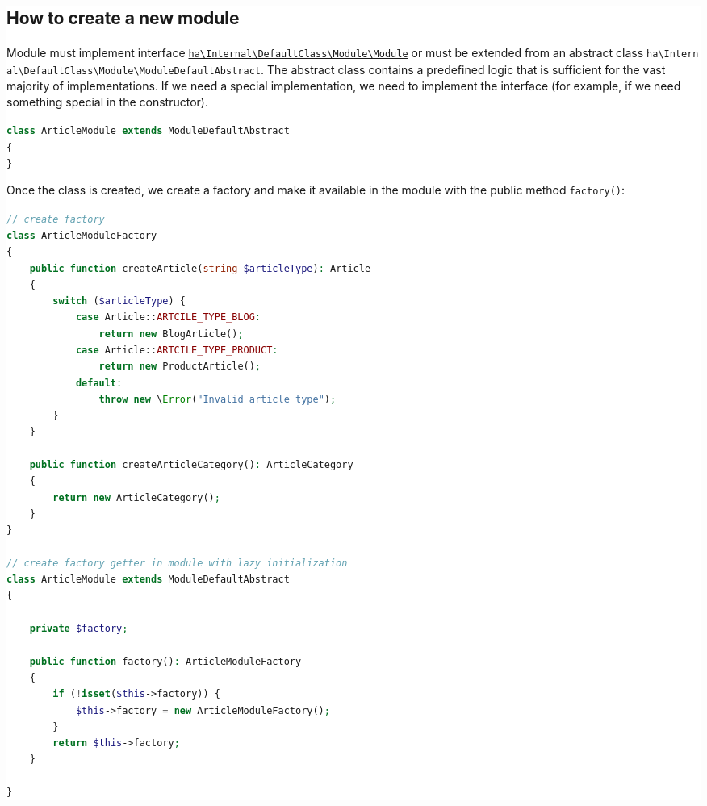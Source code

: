 
## How to create a new module

Module must implement interface [`ha\Internal\DefaultClass\Module\Module`](#module-interface) or must be extended from an abstract class `ha\Internal\DefaultClass\Module\ModuleDefaultAbstract`. The abstract class contains a predefined logic that is sufficient for the vast majority of implementations. If we need a special implementation, we need to implement the interface (for example, if we need something special in the constructor).


```php
class ArticleModule extends ModuleDefaultAbstract
{
}
```

Once the class is created, we create a factory and make it available in the module with the public method  `factory()`:

```php
// create factory
class ArticleModuleFactory
{
    public function createArticle(string $articleType): Article
    {
        switch ($articleType) {
            case Article::ARTCILE_TYPE_BLOG:
                return new BlogArticle();
            case Article::ARTCILE_TYPE_PRODUCT:
                return new ProductArticle();
            default:
                throw new \Error("Invalid article type");
        }
    }

    public function createArticleCategory(): ArticleCategory
    {
        return new ArticleCategory();
    }
}

// create factory getter in module with lazy initialization
class ArticleModule extends ModuleDefaultAbstract
{

    private $factory;

    public function factory(): ArticleModuleFactory
    {
        if (!isset($this->factory)) {
            $this->factory = new ArticleModuleFactory();
        }
        return $this->factory;
    }

}
```
